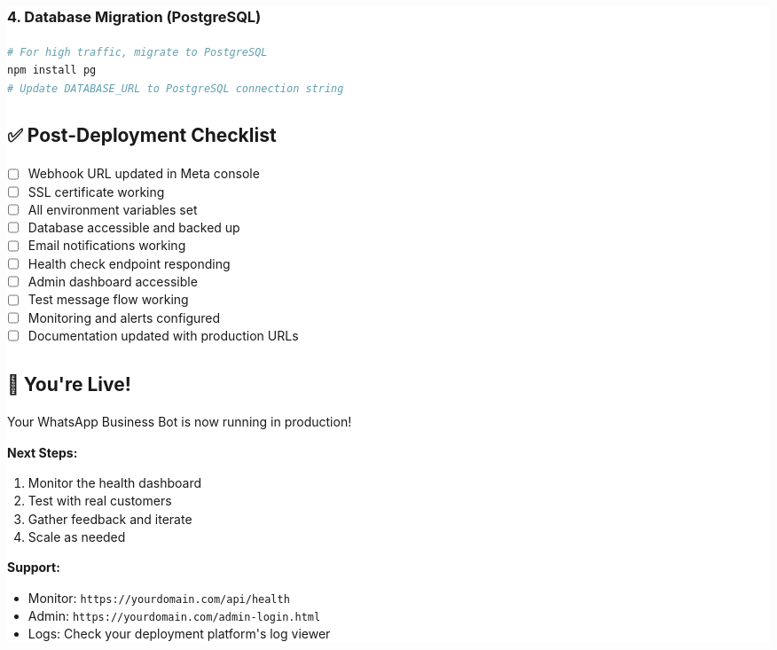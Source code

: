 ### 4. Database Migration (PostgreSQL)
```bash
# For high traffic, migrate to PostgreSQL
npm install pg
# Update DATABASE_URL to PostgreSQL connection string
```

## ✅ Post-Deployment Checklist

- [ ] Webhook URL updated in Meta console
- [ ] SSL certificate working
- [ ] All environment variables set
- [ ] Database accessible and backed up
- [ ] Email notifications working
- [ ] Health check endpoint responding
- [ ] Admin dashboard accessible
- [ ] Test message flow working
- [ ] Monitoring and alerts configured
- [ ] Documentation updated with production URLs

## 🎉 You're Live!

Your WhatsApp Business Bot is now running in production! 

**Next Steps:**
1. Monitor the health dashboard
2. Test with real customers
3. Gather feedback and iterate
4. Scale as needed

**Support:**
- Monitor: `https://yourdomain.com/api/health`
- Admin: `https://yourdomain.com/admin-login.html`
- Logs: Check your deployment platform's log viewer